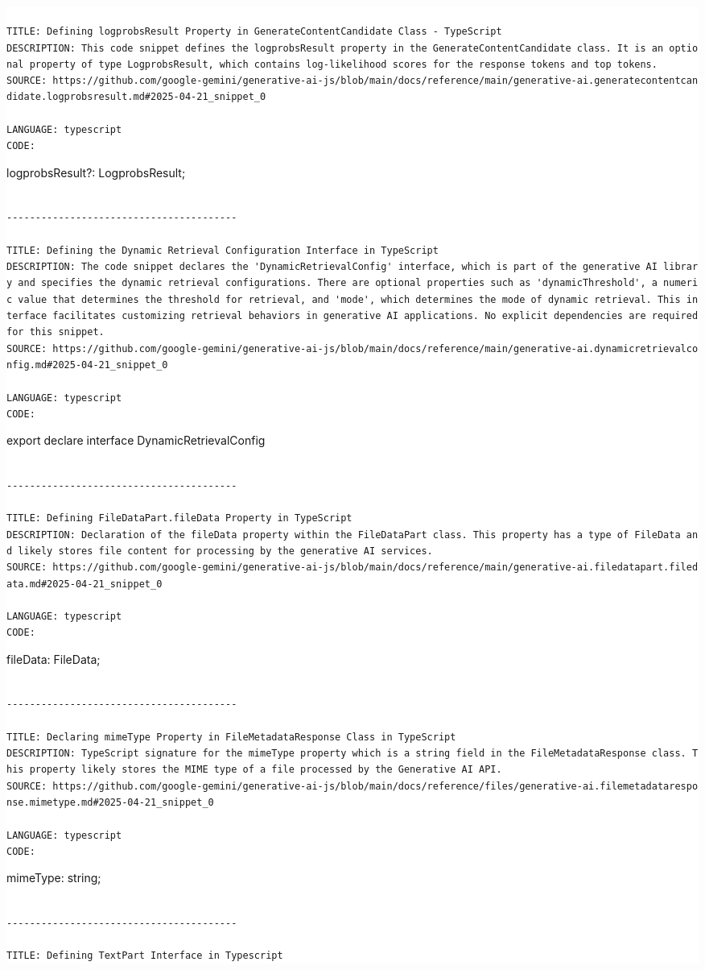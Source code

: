 ```

TITLE: Defining logprobsResult Property in GenerateContentCandidate Class - TypeScript
DESCRIPTION: This code snippet defines the logprobsResult property in the GenerateContentCandidate class. It is an optional property of type LogprobsResult, which contains log-likelihood scores for the response tokens and top tokens.
SOURCE: https://github.com/google-gemini/generative-ai-js/blob/main/docs/reference/main/generative-ai.generatecontentcandidate.logprobsresult.md#2025-04-21_snippet_0

LANGUAGE: typescript
CODE:
```
logprobsResult?: LogprobsResult;
```

----------------------------------------

TITLE: Defining the Dynamic Retrieval Configuration Interface in TypeScript
DESCRIPTION: The code snippet declares the 'DynamicRetrievalConfig' interface, which is part of the generative AI library and specifies the dynamic retrieval configurations. There are optional properties such as 'dynamicThreshold', a numeric value that determines the threshold for retrieval, and 'mode', which determines the mode of dynamic retrieval. This interface facilitates customizing retrieval behaviors in generative AI applications. No explicit dependencies are required for this snippet.
SOURCE: https://github.com/google-gemini/generative-ai-js/blob/main/docs/reference/main/generative-ai.dynamicretrievalconfig.md#2025-04-21_snippet_0

LANGUAGE: typescript
CODE:
```
export declare interface DynamicRetrievalConfig
```

----------------------------------------

TITLE: Defining FileDataPart.fileData Property in TypeScript
DESCRIPTION: Declaration of the fileData property within the FileDataPart class. This property has a type of FileData and likely stores file content for processing by the generative AI services.
SOURCE: https://github.com/google-gemini/generative-ai-js/blob/main/docs/reference/main/generative-ai.filedatapart.filedata.md#2025-04-21_snippet_0

LANGUAGE: typescript
CODE:
```
fileData: FileData;
```

----------------------------------------

TITLE: Declaring mimeType Property in FileMetadataResponse Class in TypeScript
DESCRIPTION: TypeScript signature for the mimeType property which is a string field in the FileMetadataResponse class. This property likely stores the MIME type of a file processed by the Generative AI API.
SOURCE: https://github.com/google-gemini/generative-ai-js/blob/main/docs/reference/files/generative-ai.filemetadataresponse.mimetype.md#2025-04-21_snippet_0

LANGUAGE: typescript
CODE:
```
mimeType: string;
```

----------------------------------------

TITLE: Defining TextPart Interface in Typescript
```
